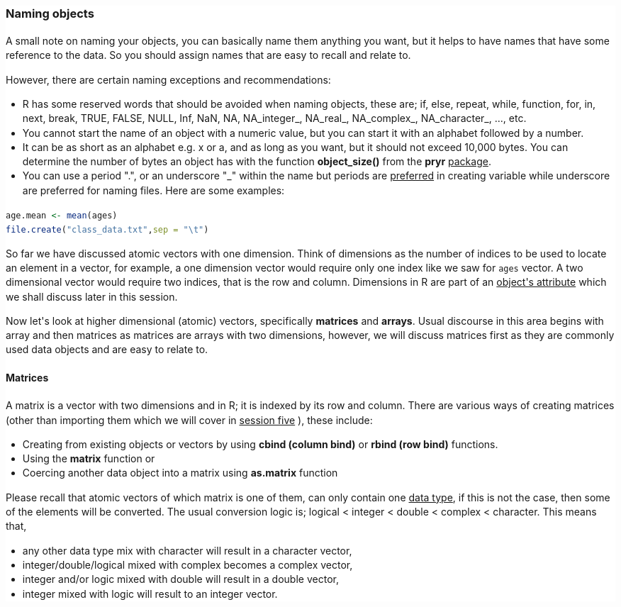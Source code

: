 ### Naming objects

A small note on naming your objects, you can basically name them anything you want, but it helps to have names that have some reference to the data. So you should assign names that are easy to recall and relate to.

However, there are certain naming exceptions and recommendations:

-   R has some reserved words that should be avoided when naming objects, these are; if, else, repeat, while, function, for, in, next, break, TRUE, FALSE, NULL, Inf, NaN, NA, NA\_integer\_, NA\_real\_, NA\_complex\_, NA\_character\_, ..., etc.
-   You cannot start the name of an object with a numeric value, but you can start it with an alphabet followed by a number.
-   It can be as short as an alphabet e.g. x or a, and as long as you want, but it should not exceed 10,000 bytes. You can determine the number of bytes an object has with the function **object\_size()** from the **pryr** [package](SessionOne#packages).
-   You can use a period ".", or an underscore "\_" within the name but periods are [preferred](%22https://google.github.io/styleguide/Rguide.xml%22) in creating variable while underscore are preferred for naming files. Here are some examples:

``` r
age.mean <- mean(ages)
file.create("class_data.txt",sep = "\t")
```

So far we have discussed atomic vectors with one dimension. Think of dimensions as the number of indices to be used to locate an element in a vector, for example, a one dimension vector would require only one index like we saw for `ages` vector. A two dimensional vector would require two indices, that is the row and column. Dimensions in R are part of an [object's attribute](#attributes) which we shall discuss later in this session.

Now let's look at higher dimensional (atomic) vectors, specifically **matrices** and **arrays**. Usual discourse in this area begins with array and then matrices as matrices are arrays with two dimensions, however, we will discuss matrices first as they are commonly used data objects and are easy to relate to.

#### Matrices

A matrix is a vector with two dimensions and in R; it is indexed by its row and column. There are various ways of creating matrices (other than importing them which we will cover in [session five](SessionFive_ImportingandExportingData.html) ), these include:

-   Creating from existing objects or vectors by using **cbind (column bind)** or **rbind (row bind)** functions.
-   Using the **matrix** function or
-   Coercing another data object into a matrix using **as.matrix** function

Please recall that atomic vectors of which matrix is one of them, can only contain one [data type](#dataType), if this is not the case, then some of the elements will be converted. The usual conversion logic is; logical &lt; integer &lt; double &lt; complex &lt; character. This means that,

-   any other data type mix with character will result in a character vector,
-   integer/double/logical mixed with complex becomes a complex vector,
-   integer and/or logic mixed with double will result in a double vector,
-   integer mixed with logic will result to an integer vector.
